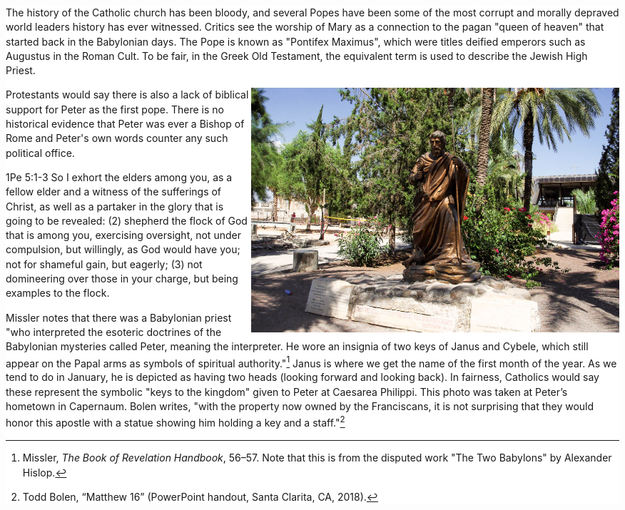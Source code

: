 The history of the Catholic church has been bloody, and several Popes have been some of the most corrupt and morally depraved world leaders history has ever witnessed. Critics see the worship of Mary as a connection to the pagan "queen of heaven" that started back in the Babylonian days. The Pope is known as "Pontifex Maximus", which were titles deified emperors such as Augustus in the Roman Cult. To be fair, in the Greek Old Testament, the equivalent term is used to describe the Jewish High Priest.

<img src="images/37ad82b2168894efb65d6f1751c64575.jpg" cap="Statue of Peter at Capernaum" width="60%" style="float:right" >

Protestants would say there is also a lack of biblical support for Peter as the first pope. There is no historical evidence that Peter was ever a Bishop of Rome and Peter's own words counter any such political office.

1Pe 5:1-3 So I exhort the elders among you, as a fellow elder and a witness of the sufferings of Christ, as well as a partaker in the glory that is going to be revealed: (2) shepherd the flock of God that is among you, exercising oversight, not under compulsion, but willingly, as God would have you; not for shameful gain, but eagerly; (3) not domineering over those in your charge, but being examples to the flock.

Missler notes that there was a Babylonian priest "who interpreted the esoteric doctrines of the Babylonian mysteries called Peter, meaning the interpreter. He wore an insignia of two keys of Janus and Cybele, which still appear on the Papal arms as symbols of spiritual authority."[^21] Janus is where we get the name of the first month of the year. As we tend to do in January, he is depicted as having two heads (looking forward and looking back). In fairness, Catholics would say these represent the symbolic "keys to the kingdom" given to Peter at Caesarea Philippi. This photo was taken at Peter’s hometown in Capernaum. Bolen writes, "with the property now owned by the Franciscans, it is not surprising that they would honor this apostle with a statue showing him holding a key and a staff."[^22]


[^1]: Chuck Missler, *The Book of Revelation Handbook* (Koinonia House, 2020), 56.
[^2]: During a web search of "Thyatira continual sacrifice" we even identified additional pejorative "translations" such as "odor of affliction" and "ruled by a woman," which sound equally suspicious.
[^3]: Todd Bolen, *Thyatira-2019*, vol. Western Turkey, Pictorial Library of Bible Lands, 2019, 4.
[^4]: Ibid., Western Turkey:6.
[^5]: Wayne Stiles, “Thyatira and Sardis-Keeping Far from Compromise,” *Walking the Bible Lands*, 2021, accessed March 5, 2022, https://www.walkingthebiblelands.com/products/walking-the-bible-lands/categories/4024473/posts/11298762 (subscription required).
[^6]: Bolen, *Thyatira-2019*, Western Turkey:6.
[^7]: Stiles, “Thyatira and Sardis-Keeping Far from Compromise.”
[^8]: Bolen, *Thyatira-2019*, Western Turkey:7.
[^9]: Ibid.
[^10]: Stiles, “Thyatira and Sardis-Keeping Far from Compromise.”
[^11]: Bolen, *Thyatira-2019*, Western Turkey:4.
[^12]: Madison60, *English: Skeins Dyed Naturally with Madder Root, Hanging to Dry, at Colonial Williamsburg, Virginia, USA. 3/31/12*, March 31, 2012, Own work, accessed March 6, 2022, https://commons.wikimedia.org/wiki/File:Naturally_dyed_skeins.jpg.
[^13]: Todd Bolen, *Acts 16*, vol. Acts, Photo Companion to the Bible (Santa Clarita, CA, 2018).
[^14]: Missler, *The Book of Revelation Handbook*, 57.
[^15]: Ibid., 55.
[^16]: Daniel T. Lancaster, *Jezebel Spirit*, Apocalypse of John, 2015, accessed January 19, 2022, https://www.bethimmanuel.org/audio-series/apocalypse-of-john.
[^17]: Missler, *The Book of Revelation Handbook*, 58.
[^18]: Eli Lizorkin-Eyzenberg and Pinchas Shir, *Hebrew Insights from Revelation*, Jewish Studies for Christians, 2021, 83.
[^19]: Ibid., 85.
[^20]: Craig S. Keener, *The IVP Bible Background Commentary: New Testament*, 2nd edition (E-Sword). (Downers Grove, Illinois: IVP Academic, 2014).
[^21]: Missler, *The Book of Revelation Handbook*, 56–57. Note that this is from the disputed work "The Two Babylons" by Alexander Hislop.
[^22]: Todd Bolen, “Matthew 16” (PowerPoint handout, Santa Clarita, CA, 2018).
[^23]: David H. Stern, *Jewish New Testament Commentary: A Companion Volume to the Jewish New Testament*, E-Sword edition. (Clarksville, Md.: Lederer Messianic Publications, 1992), v. Gal 2:19.